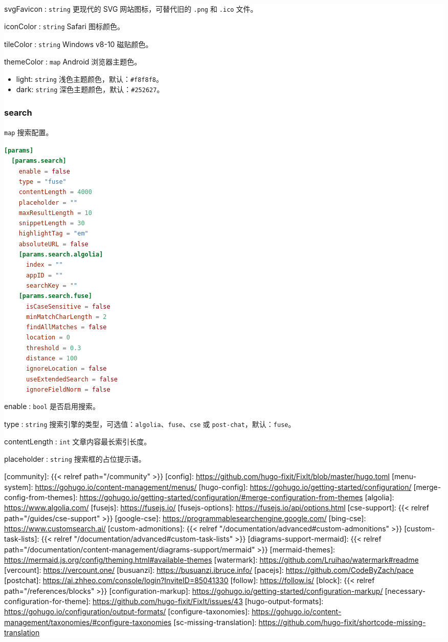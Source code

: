 svgFavicon
: `string` 更现代的 SVG 网站图标，可替代旧的 `.png` 和 `.ico` 文件。

iconColor
: `string` Safari 图标颜色。

tileColor
: `string` Windows v8-10 磁贴颜色。

themeColor
: `map` Android 浏览器主题色。

- light: `string` 浅色主题颜色，默认：`#f8f8f8`。
- dark: `string` 深色主题颜色，默认：`#252627`。

### search

`map` 搜索配置。

```toml
[params]
  [params.search]
    enable = false
    type = "fuse"
    contentLength = 4000
    placeholder = ""
    maxResultLength = 10
    snippetLength = 30
    highlightTag = "em"
    absoluteURL = false
    [params.search.algolia]
      index = ""
      appID = ""
      searchKey = ""
    [params.search.fuse]
      isCaseSensitive = false
      minMatchCharLength = 2
      findAllMatches = false
      location = 0
      threshold = 0.3
      distance = 100
      ignoreLocation = false
      useExtendedSearch = false
      ignoreFieldNorm = false
```

enable
: `bool` 是否启用搜索。

type
: `string` 搜索引擎的类型，可选值：`algolia`、`fuse`、`cse` 或 `post-chat`，默认：`fuse`。

contentLength
: `int` 文章内容最长索引长度。

placeholder
: `string` 搜索框的占位提示语。


[community]: {{< relref path="/community" >}}
[config]: https://github.com/hugo-fixit/FixIt/blob/master/hugo.toml
[menu-system]: https://gohugo.io/content-management/menus/
[hugo-config]: https://gohugo.io/getting-started/configuration/
[merge-config-from-themes]: https://gohugo.io/getting-started/configuration/#merge-configuration-from-themes
[algolia]: https://www.algolia.com/
[fusejs]: https://fusejs.io/
[fusejs-options]: https://fusejs.io/api/options.html
[cse-support]: {{< relref path="/guides/cse-support" >}}
[google-cse]: https://programmablesearchengine.google.com/
[bing-cse]: https://www.customsearch.ai/
[custom-admonitions]: {{< relref "/documentation/advanced#custom-admonitions" >}}
[custom-task-lists]: {{< relref "/documentation/advanced#custom-task-lists" >}}
[diagrams-support-mermaid]: {{< relref path="/documentation/content-management/diagrams-support/mermaid" >}}
[mermaid-themes]: https://mermaid.js.org/config/theming.html#available-themes
[watermark]: https://github.com/Lruihao/watermark#readme
[vercount]: https://vercount.one/
[busuanzi]: https://busuanzi.ibruce.info/
[pacejs]: https://github.com/CodeByZach/pace
[postchat]: https://ai.zhheo.com/console/login?InviteID=85041330
[follow]: https://follow.is/
[block]: {{< relref path="/references/blocks" >}}
[configuration-markup]: https://gohugo.io/getting-started/configuration-markup/
[necessary-configuration-for-theme]: https://github.com/hugo-fixit/FixIt/issues/43
[hugo-output-formats]: https://gohugo.io/configuration/output-formats/
[configure-taxonomies]: https://gohugo.io/content-management/taxonomies/#configure-taxonomies
[sc-missing-translation]: https://github.com/hugo-fixit/shortcode-missing-translation